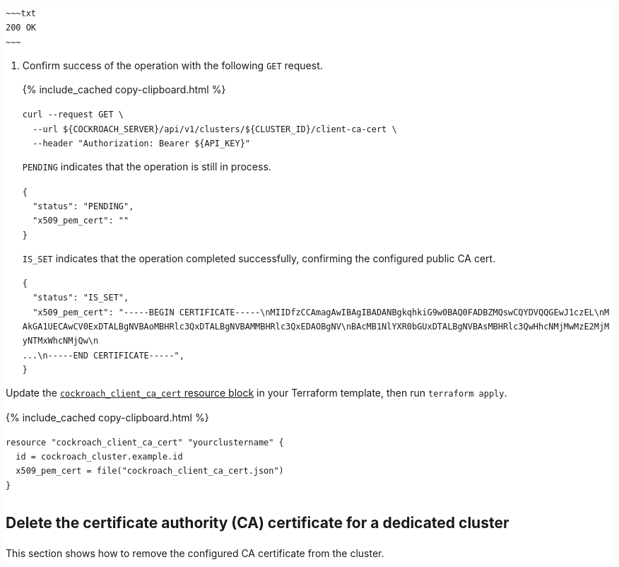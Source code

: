     ~~~txt
    200 OK
    ~~~

1. Confirm success of the operation with the following `GET` request.

    {% include_cached copy-clipboard.html %}
    ~~~shell
    curl --request GET \
      --url ${COCKROACH_SERVER}/api/v1/clusters/${CLUSTER_ID}/client-ca-cert \
      --header "Authorization: Bearer ${API_KEY}"
    ~~~

    `PENDING` indicates that the operation is still in process.
    
    ~~~txt
    {
      "status": "PENDING",
      "x509_pem_cert": ""
    }
    ~~~
    
    `IS_SET` indicates that the operation completed successfully, confirming the configured public CA cert.

    ~~~txt
    {
      "status": "IS_SET",
      "x509_pem_cert": "-----BEGIN CERTIFICATE-----\nMIIDfzCCAmagAwIBAgIBADANBgkqhkiG9w0BAQ0FADBZMQswCQYDVQQGEwJ1czEL\nMAkGA1UECAwCV0ExDTALBgNVBAoMBHRlc3QxDTALBgNVBAMMBHRlc3QxEDAOBgNV\nBAcMB1NlYXR0bGUxDTALBgNVBAsMBHRlc3QwHhcNMjMwMzE2MjMyNTMxWhcNMjQw\n
    ...\n-----END CERTIFICATE-----",
    }
    ~~~
</section>

<section class="filter-content" markdown="1" data-scope="tf">

Update the [`cockroach_client_ca_cert` resource block](https://registry.terraform.io/providers/cockroachdb/cockroach/latest/docs/resources/client_ca_cert) in your Terraform template, then run `terraform apply`.

{% include_cached copy-clipboard.html %}
~~~shell
resource "cockroach_client_ca_cert" "yourclustername" {
  id = cockroach_cluster.example.id
  x509_pem_cert = file("cockroach_client_ca_cert.json")
}
~~~
</section>

## Delete the certificate authority (CA) certificate for a dedicated cluster

This section shows how to remove the configured CA certificate from the cluster.
